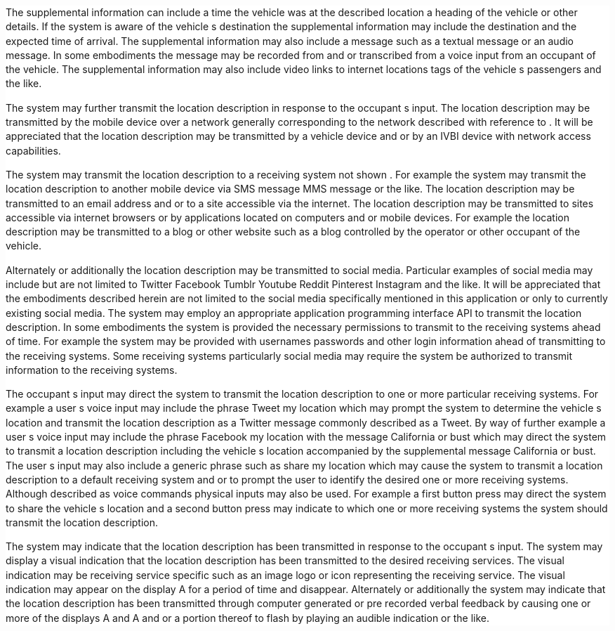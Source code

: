 The supplemental information can include a time the vehicle was at the described location a heading of the vehicle or other details. If the system is aware of the vehicle s destination the supplemental information may include the destination and the expected time of arrival. The supplemental information may also include a message such as a textual message or an audio message. In some embodiments the message may be recorded from and or transcribed from a voice input from an occupant of the vehicle. The supplemental information may also include video links to internet locations tags of the vehicle s passengers and the like.

The system may further transmit the location description in response to the occupant s input. The location description may be transmitted by the mobile device over a network generally corresponding to the network described with reference to . It will be appreciated that the location description may be transmitted by a vehicle device and or by an IVBI device with network access capabilities.

The system may transmit the location description to a receiving system not shown . For example the system may transmit the location description to another mobile device via SMS message MMS message or the like. The location description may be transmitted to an email address and or to a site accessible via the internet. The location description may be transmitted to sites accessible via internet browsers or by applications located on computers and or mobile devices. For example the location description may be transmitted to a blog or other website such as a blog controlled by the operator or other occupant of the vehicle.

Alternately or additionally the location description may be transmitted to social media. Particular examples of social media may include but are not limited to Twitter Facebook Tumblr Youtube Reddit Pinterest Instagram and the like. It will be appreciated that the embodiments described herein are not limited to the social media specifically mentioned in this application or only to currently existing social media. The system may employ an appropriate application programming interface API to transmit the location description. In some embodiments the system is provided the necessary permissions to transmit to the receiving systems ahead of time. For example the system may be provided with usernames passwords and other login information ahead of transmitting to the receiving systems. Some receiving systems particularly social media may require the system be authorized to transmit information to the receiving systems.

The occupant s input may direct the system to transmit the location description to one or more particular receiving systems. For example a user s voice input may include the phrase Tweet my location which may prompt the system to determine the vehicle s location and transmit the location description as a Twitter message commonly described as a Tweet. By way of further example a user s voice input may include the phrase Facebook my location with the message California or bust which may direct the system to transmit a location description including the vehicle s location accompanied by the supplemental message California or bust. The user s input may also include a generic phrase such as share my location which may cause the system to transmit a location description to a default receiving system and or to prompt the user to identify the desired one or more receiving systems. Although described as voice commands physical inputs may also be used. For example a first button press may direct the system to share the vehicle s location and a second button press may indicate to which one or more receiving systems the system should transmit the location description.

The system may indicate that the location description has been transmitted in response to the occupant s input. The system may display a visual indication that the location description has been transmitted to the desired receiving services. The visual indication may be receiving service specific such as an image logo or icon representing the receiving service. The visual indication may appear on the display A for a period of time and disappear. Alternately or additionally the system may indicate that the location description has been transmitted through computer generated or pre recorded verbal feedback by causing one or more of the displays A and A and or a portion thereof to flash by playing an audible indication or the like.
